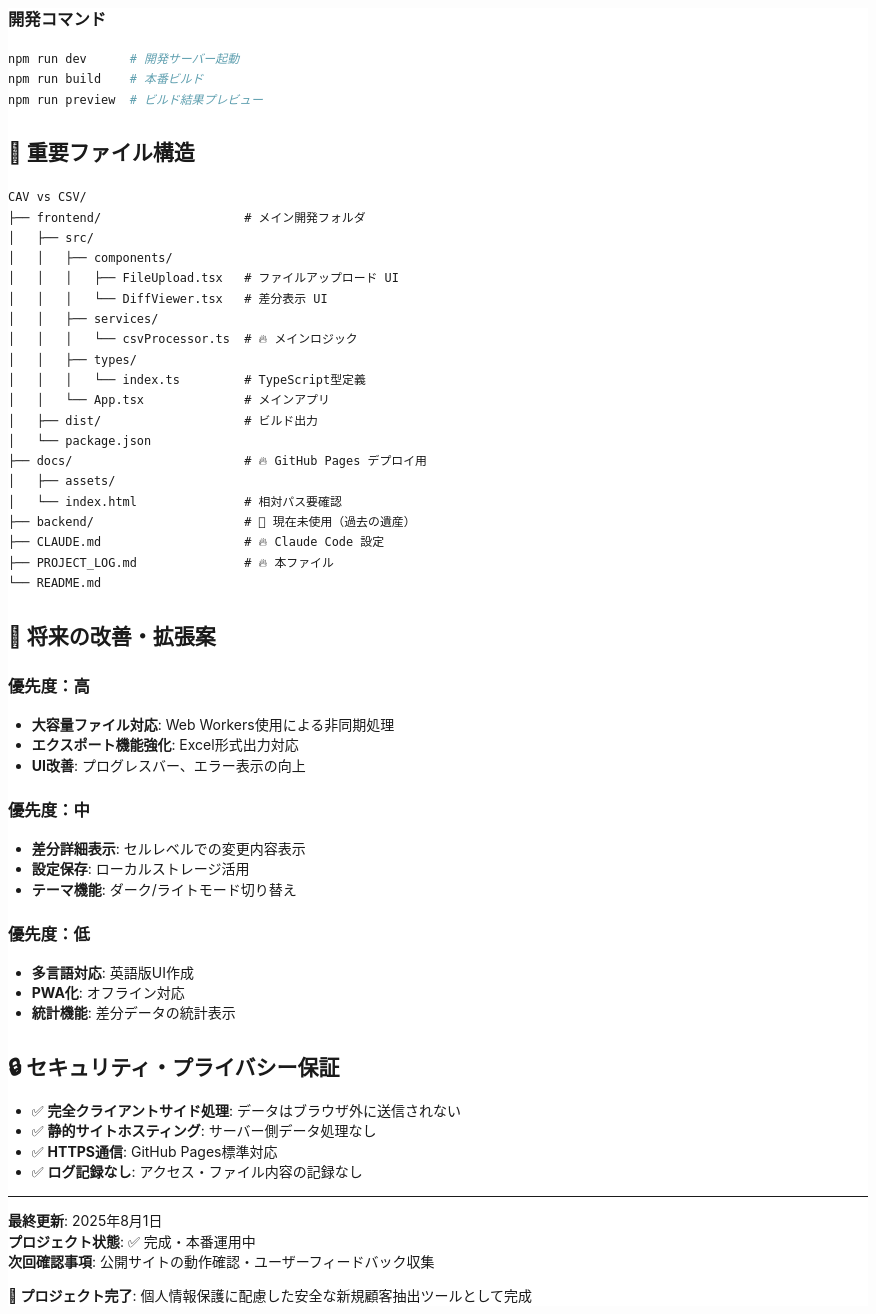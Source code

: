 ### 開発コマンド
```bash
npm run dev      # 開発サーバー起動
npm run build    # 本番ビルド
npm run preview  # ビルド結果プレビュー
```

## 📁 重要ファイル構造

```
CAV vs CSV/
├── frontend/                    # メイン開発フォルダ
│   ├── src/
│   │   ├── components/
│   │   │   ├── FileUpload.tsx   # ファイルアップロード UI
│   │   │   └── DiffViewer.tsx   # 差分表示 UI
│   │   ├── services/
│   │   │   └── csvProcessor.ts  # 🔥 メインロジック
│   │   ├── types/
│   │   │   └── index.ts         # TypeScript型定義
│   │   └── App.tsx              # メインアプリ
│   ├── dist/                    # ビルド出力
│   └── package.json
├── docs/                        # 🔥 GitHub Pages デプロイ用
│   ├── assets/
│   └── index.html               # 相対パス要確認
├── backend/                     # 🚫 現在未使用（過去の遺産）
├── CLAUDE.md                    # 🔥 Claude Code 設定
├── PROJECT_LOG.md               # 🔥 本ファイル
└── README.md
```

## 🎯 将来の改善・拡張案

### 優先度：高
- **大容量ファイル対応**: Web Workers使用による非同期処理
- **エクスポート機能強化**: Excel形式出力対応
- **UI改善**: プログレスバー、エラー表示の向上

### 優先度：中
- **差分詳細表示**: セルレベルでの変更内容表示
- **設定保存**: ローカルストレージ活用
- **テーマ機能**: ダーク/ライトモード切り替え

### 優先度：低
- **多言語対応**: 英語版UI作成
- **PWA化**: オフライン対応
- **統計機能**: 差分データの統計表示

## 🔒 セキュリティ・プライバシー保証

- ✅ **完全クライアントサイド処理**: データはブラウザ外に送信されない
- ✅ **静的サイトホスティング**: サーバー側データ処理なし
- ✅ **HTTPS通信**: GitHub Pages標準対応
- ✅ **ログ記録なし**: アクセス・ファイル内容の記録なし

---

**最終更新**: 2025年8月1日  
**プロジェクト状態**: ✅ 完成・本番運用中  
**次回確認事項**: 公開サイトの動作確認・ユーザーフィードバック収集  

**🎉 プロジェクト完了**: 個人情報保護に配慮した安全な新規顧客抽出ツールとして完成